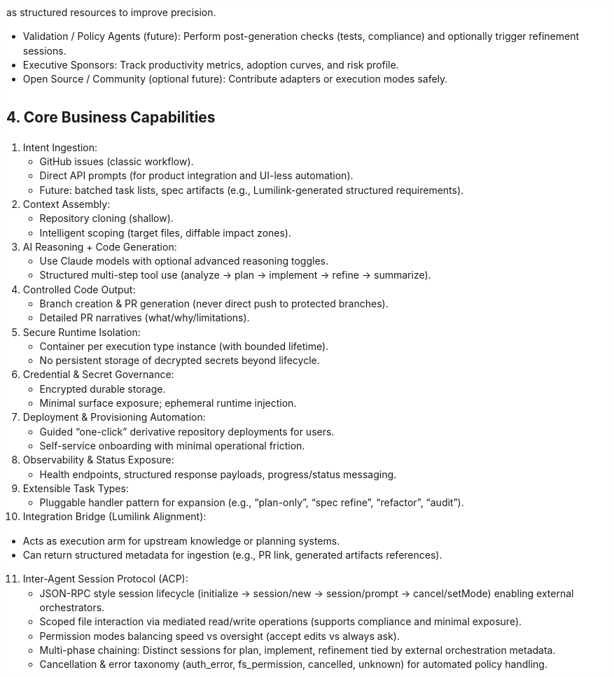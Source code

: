   as structured resources to improve precision.
- Validation / Policy Agents (future): Perform post-generation checks (tests,
  compliance) and optionally trigger refinement sessions.
- Executive Sponsors: Track productivity metrics, adoption curves, and risk
  profile.
- Open Source / Community (optional future): Contribute adapters or execution
  modes safely.

## 4. Core Business Capabilities

1. Intent Ingestion:
   - GitHub issues (classic workflow).
   - Direct API prompts (for product integration and UI-less automation).
   - Future: batched task lists, spec artifacts (e.g., Lumilink-generated
     structured requirements).
2. Context Assembly:
   - Repository cloning (shallow).
   - Intelligent scoping (target files, diffable impact zones).
3. AI Reasoning + Code Generation:
   - Use Claude models with optional advanced reasoning toggles.
   - Structured multi-step tool use (analyze → plan → implement → refine →
     summarize).
4. Controlled Code Output:
   - Branch creation & PR generation (never direct push to protected branches).
   - Detailed PR narratives (what/why/limitations).
5. Secure Runtime Isolation:
   - Container per execution type instance (with bounded lifetime).
   - No persistent storage of decrypted secrets beyond lifecycle.
6. Credential & Secret Governance:
   - Encrypted durable storage.
   - Minimal surface exposure; ephemeral runtime injection.
7. Deployment & Provisioning Automation:
   - Guided “one-click” derivative repository deployments for users.
   - Self-service onboarding with minimal operational friction.
8. Observability & Status Exposure:
   - Health endpoints, structured response payloads, progress/status messaging.
9. Extensible Task Types:
   - Pluggable handler pattern for expansion (e.g., “plan-only”, “spec refine”,
     “refactor”, “audit”).
10. Integration Bridge (Lumilink Alignment):

- Acts as execution arm for upstream knowledge or planning systems.
- Can return structured metadata for ingestion (e.g., PR link, generated
  artifacts references).

11. Inter-Agent Session Protocol (ACP):
    - JSON-RPC style session lifecycle (initialize → session/new →
      session/prompt → cancel/setMode) enabling external orchestrators.
    - Scoped file interaction via mediated read/write operations (supports
      compliance and minimal exposure).
    - Permission modes balancing speed vs oversight (accept edits vs always
      ask).
    - Multi-phase chaining: Distinct sessions for plan, implement, refinement
      tied by external orchestration metadata.
    - Cancellation & error taxonomy (auth_error, fs_permission, cancelled,
      unknown) for automated policy handling.
